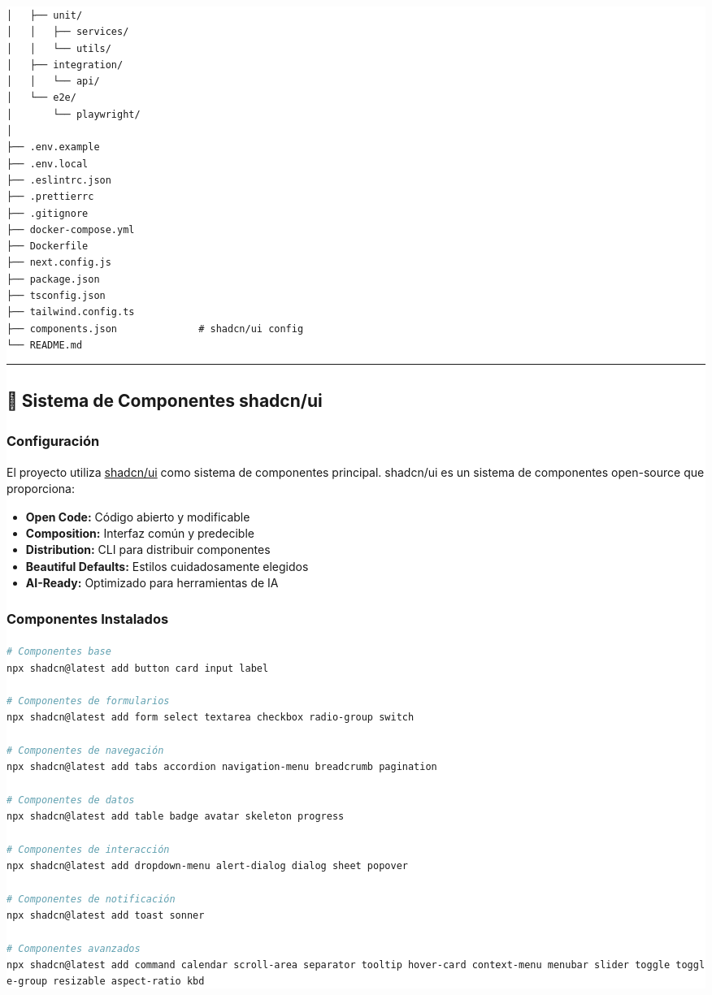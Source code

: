 ```
│   ├── unit/
│   │   ├── services/
│   │   └── utils/
│   ├── integration/
│   │   └── api/
│   └── e2e/
│       └── playwright/
│
├── .env.example
├── .env.local
├── .eslintrc.json
├── .prettierrc
├── .gitignore
├── docker-compose.yml
├── Dockerfile
├── next.config.js
├── package.json
├── tsconfig.json
├── tailwind.config.ts
├── components.json              # shadcn/ui config
└── README.md
```

---

## 🎨 Sistema de Componentes shadcn/ui

### Configuración
El proyecto utiliza [shadcn/ui](https://ui.shadcn.com/) como sistema de componentes principal. shadcn/ui es un sistema de componentes open-source que proporciona:

- **Open Code:** Código abierto y modificable
- **Composition:** Interfaz común y predecible
- **Distribution:** CLI para distribuir componentes
- **Beautiful Defaults:** Estilos cuidadosamente elegidos
- **AI-Ready:** Optimizado para herramientas de IA

### Componentes Instalados
```bash
# Componentes base
npx shadcn@latest add button card input label

# Componentes de formularios
npx shadcn@latest add form select textarea checkbox radio-group switch

# Componentes de navegación
npx shadcn@latest add tabs accordion navigation-menu breadcrumb pagination

# Componentes de datos
npx shadcn@latest add table badge avatar skeleton progress

# Componentes de interacción
npx shadcn@latest add dropdown-menu alert-dialog dialog sheet popover

# Componentes de notificación
npx shadcn@latest add toast sonner

# Componentes avanzados
npx shadcn@latest add command calendar scroll-area separator tooltip hover-card context-menu menubar slider toggle toggle-group resizable aspect-ratio kbd
```
